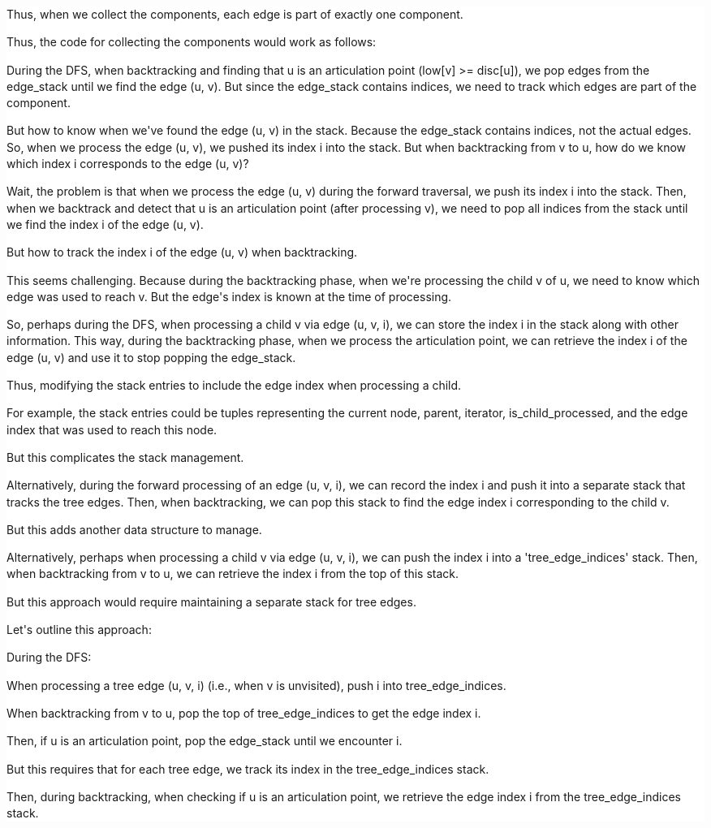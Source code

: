 Thus, when we collect the components, each edge is part of exactly one component.

Thus, the code for collecting the components would work as follows:

During the DFS, when backtracking and finding that u is an articulation point (low[v] >= disc[u]), we pop edges from the edge_stack until we find the edge (u, v). But since the edge_stack contains indices, we need to track which edges are part of the component.

But how to know when we've found the edge (u, v) in the stack. Because the edge_stack contains indices, not the actual edges. So, when we process the edge (u, v), we pushed its index i into the stack. But when backtracking from v to u, how do we know which index i corresponds to the edge (u, v)?

Wait, the problem is that when we process the edge (u, v) during the forward traversal, we push its index i into the stack. Then, when we backtrack and detect that u is an articulation point (after processing v), we need to pop all indices from the stack until we find the index i of the edge (u, v).

But how to track the index i of the edge (u, v) when backtracking.

This seems challenging. Because during the backtracking phase, when we're processing the child v of u, we need to know which edge was used to reach v. But the edge's index is known at the time of processing.

So, perhaps during the DFS, when processing a child v via edge (u, v, i), we can store the index i in the stack along with other information. This way, during the backtracking phase, when we process the articulation point, we can retrieve the index i of the edge (u, v) and use it to stop popping the edge_stack.

Thus, modifying the stack entries to include the edge index when processing a child.

For example, the stack entries could be tuples representing the current node, parent, iterator, is_child_processed, and the edge index that was used to reach this node.

But this complicates the stack management.

Alternatively, during the forward processing of an edge (u, v, i), we can record the index i and push it into a separate stack that tracks the tree edges. Then, when backtracking, we can pop this stack to find the edge index i corresponding to the child v.

But this adds another data structure to manage.

Alternatively, perhaps when processing a child v via edge (u, v, i), we can push the index i into a 'tree_edge_indices' stack. Then, when backtracking from v to u, we can retrieve the index i from the top of this stack.

But this approach would require maintaining a separate stack for tree edges.

Let's outline this approach:

During the DFS:

   When processing a tree edge (u, v, i) (i.e., when v is unvisited), push i into tree_edge_indices.

   When backtracking from v to u, pop the top of tree_edge_indices to get the edge index i.

   Then, if u is an articulation point, pop the edge_stack until we encounter i.

But this requires that for each tree edge, we track its index in the tree_edge_indices stack.

Then, during backtracking, when checking if u is an articulation point, we retrieve the edge index i from the tree_edge_indices stack.
